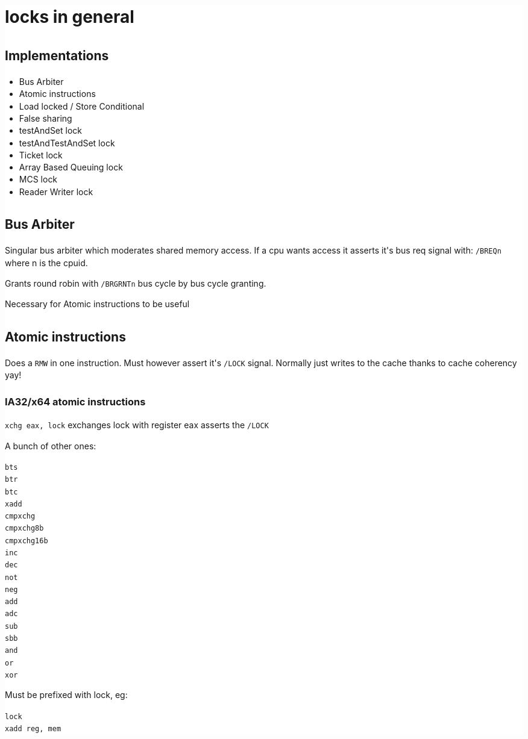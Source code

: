 # locks in general

## Implementations
- Bus Arbiter
- Atomic instructions
- Load locked / Store Conditional
- False sharing
- testAndSet lock
- testAndTestAndSet lock
- Ticket lock
- Array Based Queuing lock
- MCS lock
- Reader Writer lock

## Bus Arbiter

Singular bus arbiter which moderates shared memory access.
If a cpu wants access it asserts it's bus req signal with:
`/BREQn` where n is the cpuid.

Grants round robin with `/BRGRNTn` bus cycle by bus cycle granting.

Necessary for Atomic instructions to be useful

## Atomic instructions

Does a `RMW` in one instruction. Must however assert it's `/LOCK` signal.
Normally just writes to the cache thanks to cache coherency yay!

### IA32/x64 atomic instructions

`xchg eax, lock` exchanges lock with register eax asserts the `/LOCK`

A bunch of other ones:
```Asm
bts
btr
btc
xadd
cmpxchg
cmpxchg8b
cmpxchg16b
inc
dec
not
neg
add
adc
sub
sbb
and
or
xor
```
Must be prefixed with lock, eg:
```Asm
lock
xadd reg, mem
```
